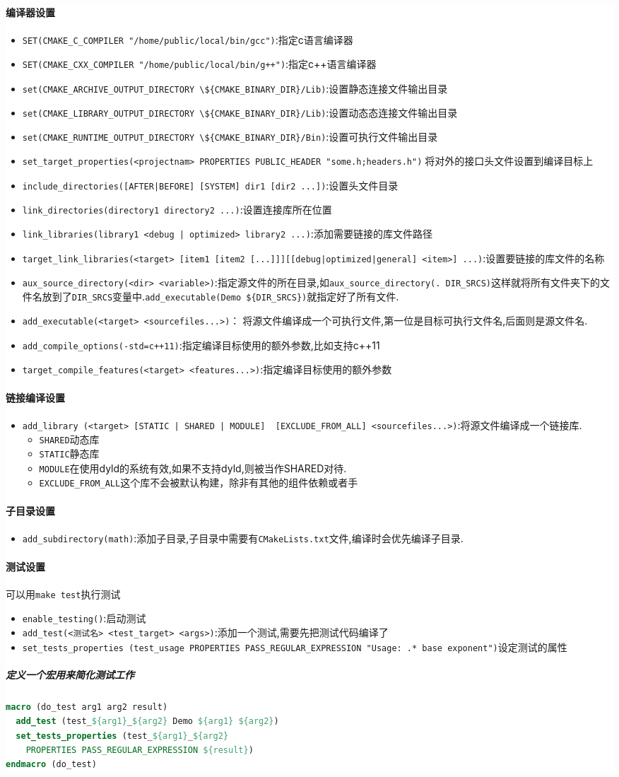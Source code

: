 #### 编译器设置

+ `SET(CMAKE_C_COMPILER "/home/public/local/bin/gcc")`:指定c语言编译器

+ `SET(CMAKE_CXX_COMPILER "/home/public/local/bin/g++")`:指定c++语言编译器

+ `set(CMAKE_ARCHIVE_OUTPUT_DIRECTORY \${CMAKE_BINARY_DIR}/Lib)`:设置静态连接文件输出目录

+ `set(CMAKE_LIBRARY_OUTPUT_DIRECTORY \${CMAKE_BINARY_DIR}/Lib)`:设置动态态连接文件输出目录

+ `set(CMAKE_RUNTIME_OUTPUT_DIRECTORY \${CMAKE_BINARY_DIR}/Bin)`:设置可执行文件输出目录

+ `set_target_properties(<projectnam> PROPERTIES PUBLIC_HEADER "some.h;headers.h")` 将对外的接口头文件设置到编译目标上

+ `include_directories([AFTER|BEFORE] [SYSTEM] dir1 [dir2 ...])`:设置头文件目录

+ `link_directories(directory1 directory2 ...)`:设置连接库所在位置

+ `link_libraries(library1 <debug | optimized> library2 ...)`:添加需要链接的库文件路径

+ `target_link_libraries(<target> [item1 [item2 [...]]][[debug|optimized|general] <item>] ...)`:设置要链接的库文件的名称

+ `aux_source_directory(<dir> <variable>)`:指定源文件的所在目录,如`aux_source_directory(. DIR_SRCS)`这样就将所有文件夹下的文件名放到了`DIR_SRCS`变量中.`add_executable(Demo ${DIR_SRCS})`就指定好了所有文件.

+ `add_executable(<target> <sourcefiles...>)`： 将源文件编译成一个可执行文件,第一位是目标可执行文件名,后面则是源文件名.

+ `add_compile_options(-std=c++11)`:指定编译目标使用的额外参数,比如支持c++11

+ `target_compile_features(<target> <features...>)`:指定编译目标使用的额外参数

#### 链接编译设置

+ `add_library (<target> [STATIC | SHARED | MODULE]  [EXCLUDE_FROM_ALL] <sourcefiles...>)`:将源文件编译成一个链接库.
    + `SHARED`动态库
	+ `STATIC`静态库
	+ `MODULE`在使用dyld的系统有效,如果不支持dyld,则被当作SHARED对待.
	+ `EXCLUDE_FROM_ALL`这个库不会被默认构建，除非有其他的组件依赖或者手

#### 子目录设置

+ `add_subdirectory(math)`:添加子目录,子目录中需要有`CMakeLists.txt`文件,编译时会优先编译子目录.

#### 测试设置

可以用`make test`执行测试

+ `enable_testing()`:启动测试
+ `add_test(<测试名> <test_target> <args>)`:添加一个测试,需要先把测试代码编译了
+ `set_tests_properties (test_usage PROPERTIES PASS_REGULAR_EXPRESSION "Usage: .* base exponent")`设定测试的属性

##### 定义一个宏用来简化测试工作

```cmake
macro (do_test arg1 arg2 result)
  add_test (test_${arg1}_${arg2} Demo ${arg1} ${arg2})
  set_tests_properties (test_${arg1}_${arg2}
    PROPERTIES PASS_REGULAR_EXPRESSION ${result})
endmacro (do_test)
```
